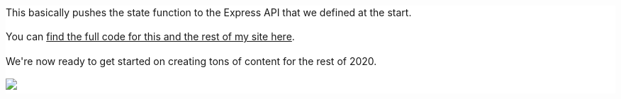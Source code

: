 This basically pushes the state function to the Express API that we defined at the start.

You can [find the full code for this and the rest of my site here](https://github.com/nicholasgriffintn/NGWebsite2020).

We're now ready to get started on creating tons of content for the rest of 2020.

![](https://media.giphy.com/media/13GIgrGdslD9oQ/giphy.gif&w=3840&q=80)
